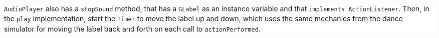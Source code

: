 ```AudioPlayer``` also has a ```stopSound``` method,
that has a ```GLabel``` as an instance variable
and that ```implements ActionListener```.
Then,
in the ```play``` implementation,
start the ```Timer```
to move the label up and down,
which uses the same mechanics from the dance simulator
for moving the label back and forth on each call to ```actionPerformed```.
